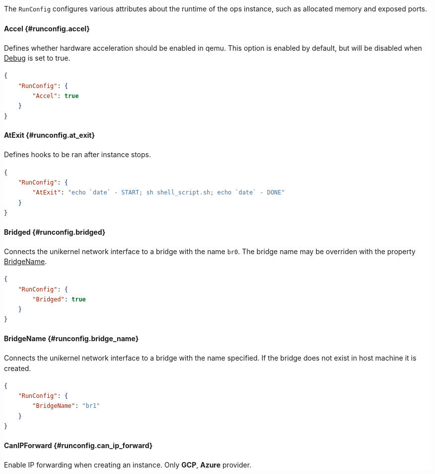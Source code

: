 The `RunConfig` configures various attributes about the runtime of the ops instance, such as allocated memory and exposed ports.

#### Accel {#runconfig.accel}

Defines whether hardware acceleration should be enabled in qemu. This option is enabled by default, but will be disabled when [Debug](#runconfig.debug) is set to true.

```json
{
    "RunConfig": {
        "Accel": true
    }
}
```

#### AtExit {#runconfig.at_exit}

Defines hooks to be ran after instance stops.

```json
{
    "RunConfig": {
        "AtExit": "echo `date` - START; sh shell_script.sh; echo `date` - DONE"
    }
}
```

#### Bridged {#runconfig.bridged}

Connects the unikernel network interface to a bridge with the name `br0`. The bridge name may be overriden with the property [BridgeName](#runconfig.bridge_name).

```json
{
    "RunConfig": {
        "Bridged": true
    }
}
```

#### BridgeName {#runconfig.bridge_name}

Connects the unikernel network interface to a bridge with the name specified. If the bridge does not exist in host machine it is created.

```json
{
    "RunConfig": {
        "BridgeName": "br1"
    }
}
```

#### CanIPForward {#runconfig.can_ip_forward}

Enable IP forwarding when creating an instance. Only **GCP**, **Azure** provider.
